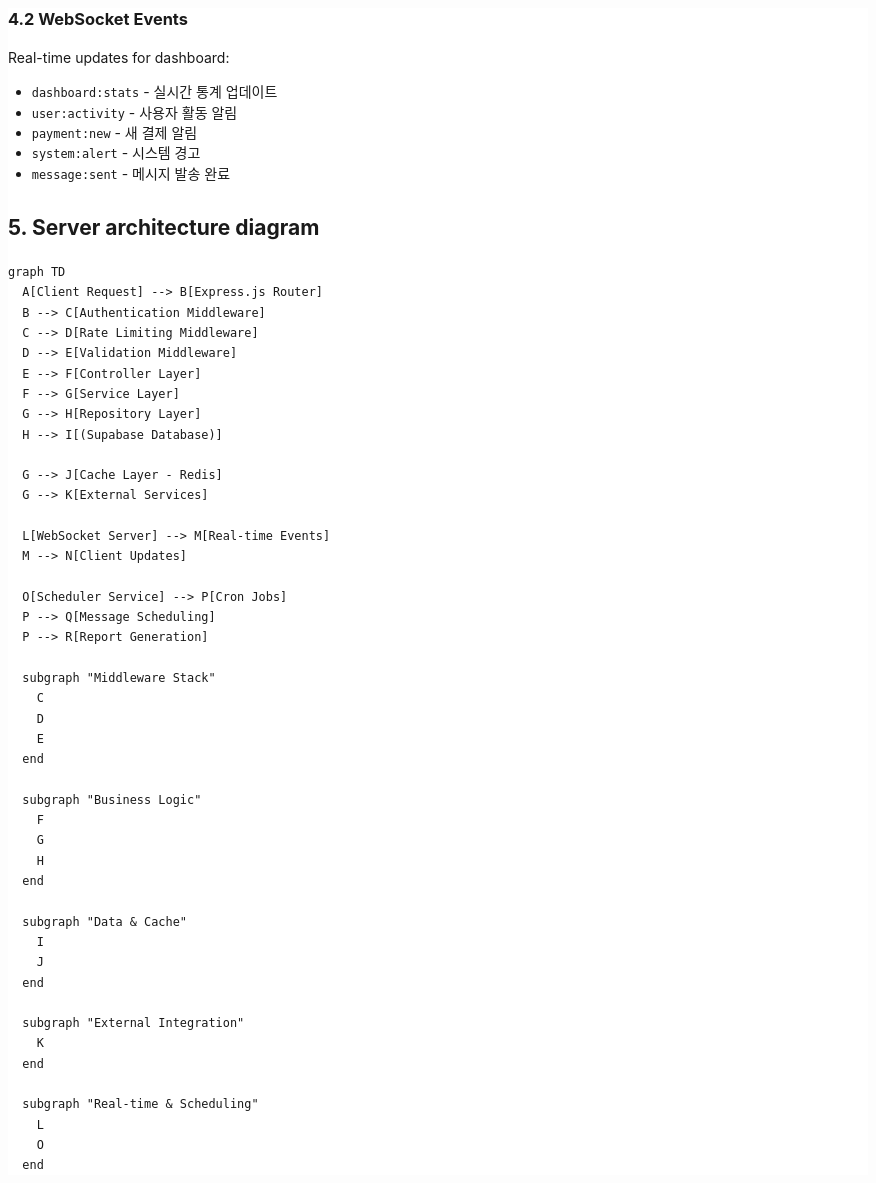 ### 4.2 WebSocket Events

Real-time updates for dashboard:
- `dashboard:stats` - 실시간 통계 업데이트
- `user:activity` - 사용자 활동 알림
- `payment:new` - 새 결제 알림
- `system:alert` - 시스템 경고
- `message:sent` - 메시지 발송 완료

## 5. Server architecture diagram

```mermaid
graph TD
  A[Client Request] --> B[Express.js Router]
  B --> C[Authentication Middleware]
  C --> D[Rate Limiting Middleware]
  D --> E[Validation Middleware]
  E --> F[Controller Layer]
  F --> G[Service Layer]
  G --> H[Repository Layer]
  H --> I[(Supabase Database)]
  
  G --> J[Cache Layer - Redis]
  G --> K[External Services]
  
  L[WebSocket Server] --> M[Real-time Events]
  M --> N[Client Updates]
  
  O[Scheduler Service] --> P[Cron Jobs]
  P --> Q[Message Scheduling]
  P --> R[Report Generation]
  
  subgraph "Middleware Stack"
    C
    D
    E
  end
  
  subgraph "Business Logic"
    F
    G
    H
  end
  
  subgraph "Data & Cache"
    I
    J
  end
  
  subgraph "External Integration"
    K
  end
  
  subgraph "Real-time & Scheduling"
    L
    O
  end
```
